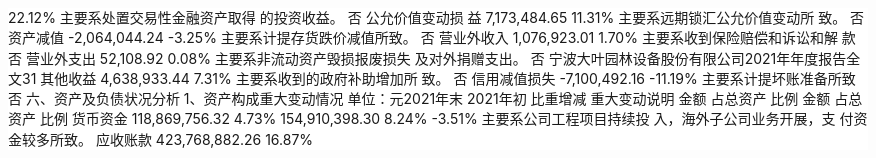 22.12%
主要系处置交易性金融资产取得
的投资收益。
否
公允价值变动损
益
7,173,484.65
11.31%
主要系远期锁汇公允价值变动所
致。
否
资产减值
-2,064,044.24
-3.25%
主要系计提存货跌价减值所致。
否
营业外收入
1,076,923.01
1.70%
主要系收到保险赔偿和诉讼和解
款
否
营业外支出
52,108.92
0.08%
主要系非流动资产毁损报废损失
及对外捐赠支出。
否
宁波大叶园林设备股份有限公司2021年年度报告全文31
其他收益
4,638,933.44
7.31%
主要系收到的政府补助增加所
致。
否
信用减值损失
-7,100,492.16
-11.19%
主要系计提坏账准备所致
否
六、资产及负债状况分析
1、资产构成重大变动情况
单位：元2021年末
2021年初
比重增减
重大变动说明
金额
占总资产
比例
金额
占总资产
比例
货币资金
118,869,756.32
4.73%
154,910,398.30
8.24%
-3.51%
主要系公司工程项目持续投
入，海外子公司业务开展，支
付资金较多所致。
应收账款
423,768,882.26
16.87%